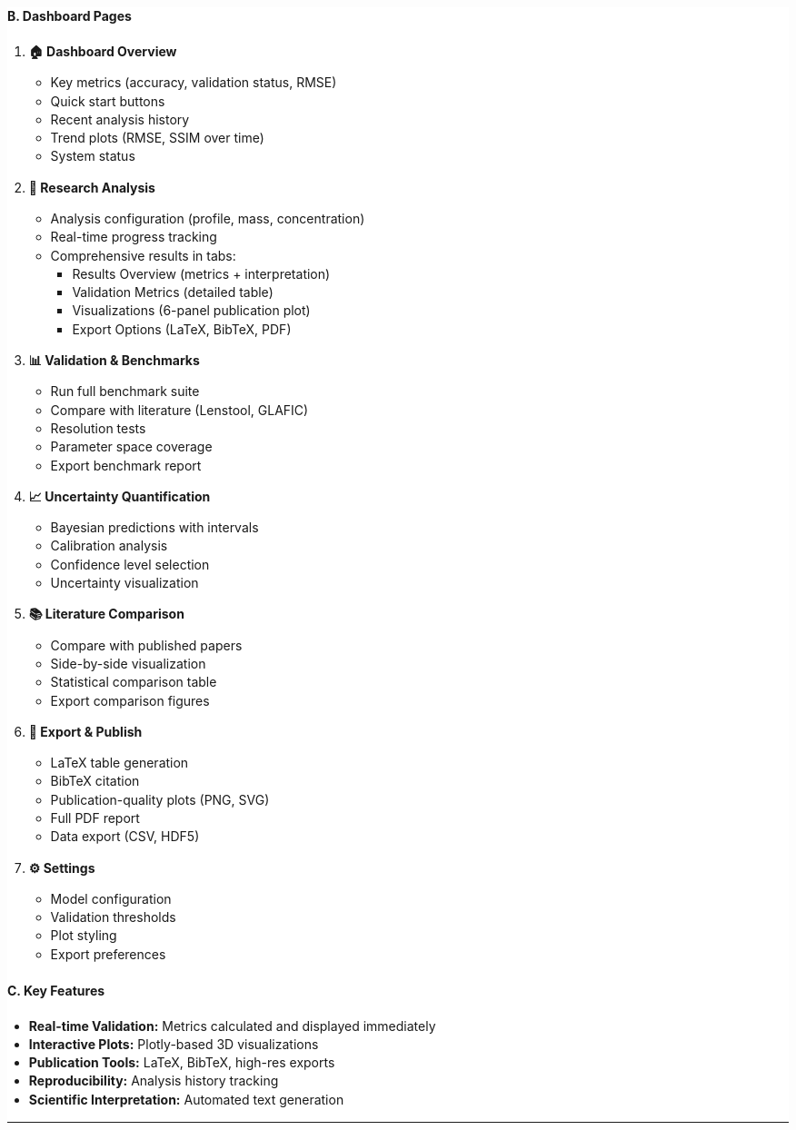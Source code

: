 #### B. Dashboard Pages
1. **🏠 Dashboard Overview**
   - Key metrics (accuracy, validation status, RMSE)
   - Quick start buttons
   - Recent analysis history
   - Trend plots (RMSE, SSIM over time)
   - System status

2. **🔬 Research Analysis**
   - Analysis configuration (profile, mass, concentration)
   - Real-time progress tracking
   - Comprehensive results in tabs:
     - Results Overview (metrics + interpretation)
     - Validation Metrics (detailed table)
     - Visualizations (6-panel publication plot)
     - Export Options (LaTeX, BibTeX, PDF)

3. **📊 Validation & Benchmarks**
   - Run full benchmark suite
   - Compare with literature (Lenstool, GLAFIC)
   - Resolution tests
   - Parameter space coverage
   - Export benchmark report

4. **📈 Uncertainty Quantification**
   - Bayesian predictions with intervals
   - Calibration analysis
   - Confidence level selection
   - Uncertainty visualization

5. **📚 Literature Comparison**
   - Compare with published papers
   - Side-by-side visualization
   - Statistical comparison table
   - Export comparison figures

6. **📄 Export & Publish**
   - LaTeX table generation
   - BibTeX citation
   - Publication-quality plots (PNG, SVG)
   - Full PDF report
   - Data export (CSV, HDF5)

7. **⚙️ Settings**
   - Model configuration
   - Validation thresholds
   - Plot styling
   - Export preferences

#### C. Key Features
- **Real-time Validation:** Metrics calculated and displayed immediately
- **Interactive Plots:** Plotly-based 3D visualizations
- **Publication Tools:** LaTeX, BibTeX, high-res exports
- **Reproducibility:** Analysis history tracking
- **Scientific Interpretation:** Automated text generation

---